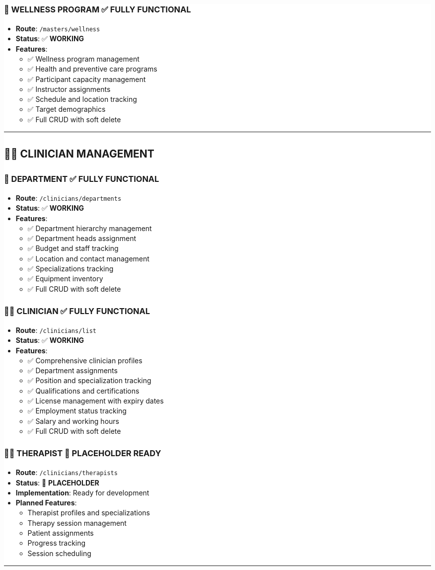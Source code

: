 ### **🌿 WELLNESS PROGRAM** ✅ **FULLY FUNCTIONAL**
- **Route**: `/masters/wellness`
- **Status**: ✅ **WORKING**
- **Features**:
  - ✅ Wellness program management
  - ✅ Health and preventive care programs
  - ✅ Participant capacity management
  - ✅ Instructor assignments
  - ✅ Schedule and location tracking
  - ✅ Target demographics
  - ✅ Full CRUD with soft delete

---

## 👨‍⚕️ **CLINICIAN MANAGEMENT**

### **🏢 DEPARTMENT** ✅ **FULLY FUNCTIONAL**
- **Route**: `/clinicians/departments`
- **Status**: ✅ **WORKING**
- **Features**:
  - ✅ Department hierarchy management
  - ✅ Department heads assignment
  - ✅ Budget and staff tracking
  - ✅ Location and contact management
  - ✅ Specializations tracking
  - ✅ Equipment inventory
  - ✅ Full CRUD with soft delete

### **👨‍⚕️ CLINICIAN** ✅ **FULLY FUNCTIONAL**
- **Route**: `/clinicians/list`
- **Status**: ✅ **WORKING**
- **Features**:
  - ✅ Comprehensive clinician profiles
  - ✅ Department assignments
  - ✅ Position and specialization tracking
  - ✅ Qualifications and certifications
  - ✅ License management with expiry dates
  - ✅ Employment status tracking
  - ✅ Salary and working hours
  - ✅ Full CRUD with soft delete

### **🧘‍♀️ THERAPIST** 🔄 **PLACEHOLDER READY**
- **Route**: `/clinicians/therapists`
- **Status**: 🔄 **PLACEHOLDER**
- **Implementation**: Ready for development
- **Planned Features**:
  - Therapist profiles and specializations
  - Therapy session management
  - Patient assignments
  - Progress tracking
  - Session scheduling

---